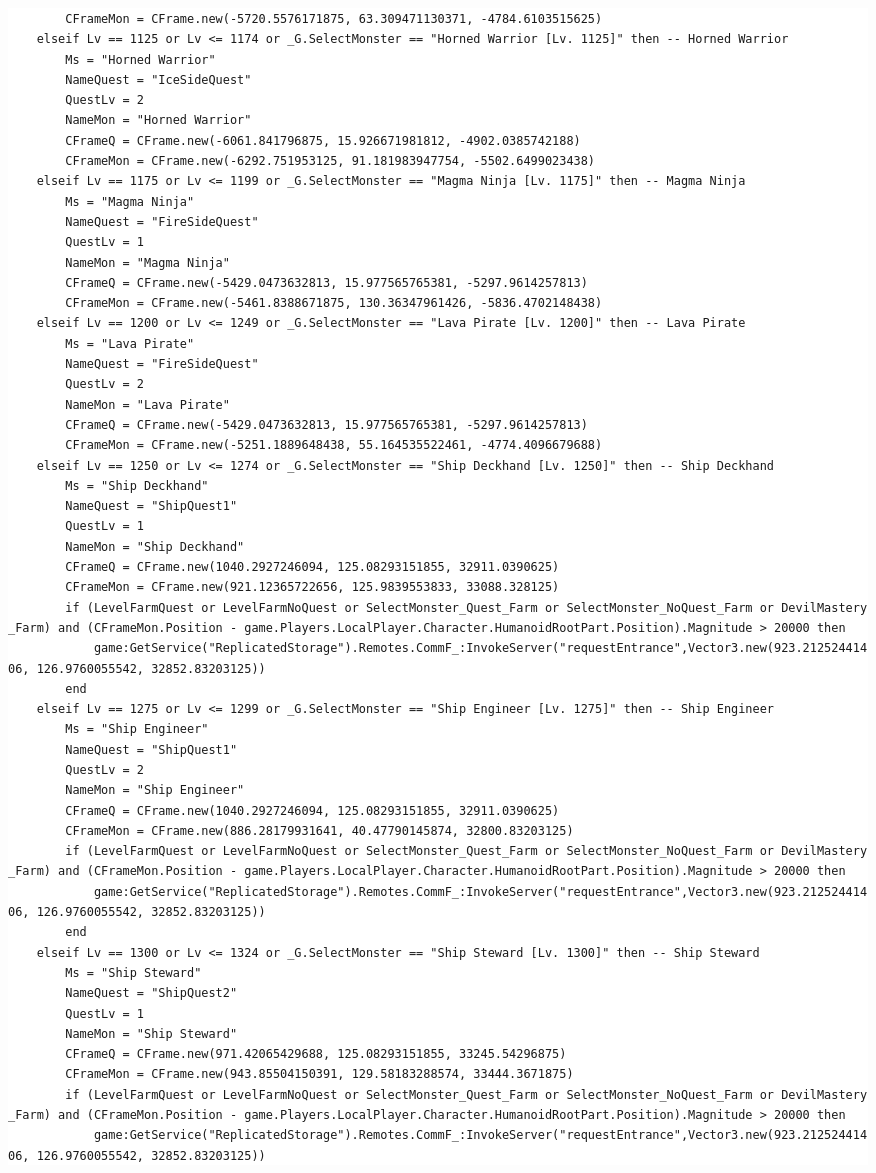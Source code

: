             CFrameMon = CFrame.new(-5720.5576171875, 63.309471130371, -4784.6103515625)
        elseif Lv == 1125 or Lv <= 1174 or _G.SelectMonster == "Horned Warrior [Lv. 1125]" then -- Horned Warrior
            Ms = "Horned Warrior"
            NameQuest = "IceSideQuest"
            QuestLv = 2
            NameMon = "Horned Warrior"
            CFrameQ = CFrame.new(-6061.841796875, 15.926671981812, -4902.0385742188)
            CFrameMon = CFrame.new(-6292.751953125, 91.181983947754, -5502.6499023438)
        elseif Lv == 1175 or Lv <= 1199 or _G.SelectMonster == "Magma Ninja [Lv. 1175]" then -- Magma Ninja
            Ms = "Magma Ninja"
            NameQuest = "FireSideQuest"
            QuestLv = 1
            NameMon = "Magma Ninja"
            CFrameQ = CFrame.new(-5429.0473632813, 15.977565765381, -5297.9614257813)
            CFrameMon = CFrame.new(-5461.8388671875, 130.36347961426, -5836.4702148438)
        elseif Lv == 1200 or Lv <= 1249 or _G.SelectMonster == "Lava Pirate [Lv. 1200]" then -- Lava Pirate
            Ms = "Lava Pirate"
            NameQuest = "FireSideQuest"
            QuestLv = 2
            NameMon = "Lava Pirate"
            CFrameQ = CFrame.new(-5429.0473632813, 15.977565765381, -5297.9614257813)
            CFrameMon = CFrame.new(-5251.1889648438, 55.164535522461, -4774.4096679688)
        elseif Lv == 1250 or Lv <= 1274 or _G.SelectMonster == "Ship Deckhand [Lv. 1250]" then -- Ship Deckhand
            Ms = "Ship Deckhand"
            NameQuest = "ShipQuest1"
            QuestLv = 1
            NameMon = "Ship Deckhand"
            CFrameQ = CFrame.new(1040.2927246094, 125.08293151855, 32911.0390625)
            CFrameMon = CFrame.new(921.12365722656, 125.9839553833, 33088.328125)
            if (LevelFarmQuest or LevelFarmNoQuest or SelectMonster_Quest_Farm or SelectMonster_NoQuest_Farm or DevilMastery_Farm) and (CFrameMon.Position - game.Players.LocalPlayer.Character.HumanoidRootPart.Position).Magnitude > 20000 then
                game:GetService("ReplicatedStorage").Remotes.CommF_:InvokeServer("requestEntrance",Vector3.new(923.21252441406, 126.9760055542, 32852.83203125))
            end
        elseif Lv == 1275 or Lv <= 1299 or _G.SelectMonster == "Ship Engineer [Lv. 1275]" then -- Ship Engineer
            Ms = "Ship Engineer"
            NameQuest = "ShipQuest1"
            QuestLv = 2
            NameMon = "Ship Engineer"
            CFrameQ = CFrame.new(1040.2927246094, 125.08293151855, 32911.0390625)
            CFrameMon = CFrame.new(886.28179931641, 40.47790145874, 32800.83203125)
            if (LevelFarmQuest or LevelFarmNoQuest or SelectMonster_Quest_Farm or SelectMonster_NoQuest_Farm or DevilMastery_Farm) and (CFrameMon.Position - game.Players.LocalPlayer.Character.HumanoidRootPart.Position).Magnitude > 20000 then
                game:GetService("ReplicatedStorage").Remotes.CommF_:InvokeServer("requestEntrance",Vector3.new(923.21252441406, 126.9760055542, 32852.83203125))
            end
        elseif Lv == 1300 or Lv <= 1324 or _G.SelectMonster == "Ship Steward [Lv. 1300]" then -- Ship Steward
            Ms = "Ship Steward"
            NameQuest = "ShipQuest2"
            QuestLv = 1
            NameMon = "Ship Steward"
            CFrameQ = CFrame.new(971.42065429688, 125.08293151855, 33245.54296875)
            CFrameMon = CFrame.new(943.85504150391, 129.58183288574, 33444.3671875)
            if (LevelFarmQuest or LevelFarmNoQuest or SelectMonster_Quest_Farm or SelectMonster_NoQuest_Farm or DevilMastery_Farm) and (CFrameMon.Position - game.Players.LocalPlayer.Character.HumanoidRootPart.Position).Magnitude > 20000 then
                game:GetService("ReplicatedStorage").Remotes.CommF_:InvokeServer("requestEntrance",Vector3.new(923.21252441406, 126.9760055542, 32852.83203125))